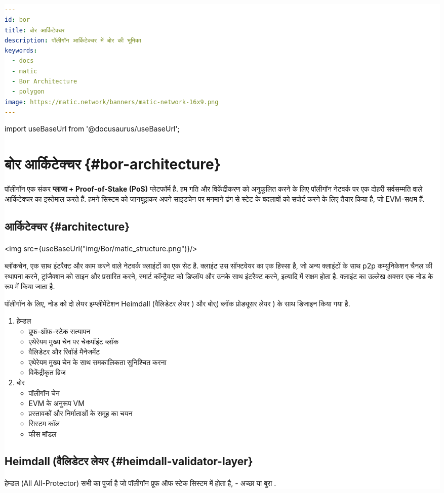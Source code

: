 ```yaml
---
id: bor
title: बोर आर्किटेक्चर
description: पॉलीगॉन आर्किटेक्चर में बोर की भूमिका
keywords:
  - docs
  - matic
  - Bor Architecture
  - polygon
image: https://matic.network/banners/matic-network-16x9.png
---
```

import useBaseUrl from '@docusaurus/useBaseUrl';

# बोर आर्किटेक्चर {#bor-architecture}

पॉलीगॉन एक संकर **प्लाजा + Proof-of-Stake (PoS)** प्लेटफॉर्म है. हम गति और विकेंद्रीकरण को अनुकूलित करने के लिए पॉलीगॉन नेटवर्क पर एक दोहरी सर्वसम्मति वाले आर्किटेक्चर का इस्तेमाल करते हैं. हमने सिस्टम को जानबूझकर अपने साइडचेन पर मनमाने ढंग से स्टेट के बदलावों को सपोर्ट करने के लिए तैयार किया है, जो EVM-सक्षम हैं.

## आर्किटेक्चर {#architecture}

<img src={useBaseUrl("img/Bor/matic_structure.png")}/>

ब्लॉकचेन, एक साथ इंटरैक्ट और काम करने वाले नेटवर्क क्लाइंटों का एक सेट है. क्लाइंट उस सॉफ्टवेयर का एक हिस्सा है, जो अन्य क्लाइंटों के साथ p2p कम्युनिकेशन चैनल की स्थापना करने, ट्रांजैक्शन को साइन और प्रसारित करने, स्मार्ट कॉन्ट्रैक्ट को डिप्लॉय और उनके साथ इंटरैक्ट करने, इत्यादि में सक्षम होता है. क्लाइंट का उल्लेख अक्सर एक नोड के रूप में किया जाता है.

पॉलीगॉन के लिए, नोड को दो लेयर इम्प्लीमेंटेशन Heimdall (वैलिडेटर लेयर ) और बोर्( ब्लॉक प्रोड्यूसर लेयर ) के साथ डिजाइन किया गया है.

1. हेम्डल
    - प्रूफ-ऑफ़-स्टेक सत्यापन
    - एथेरेयम मुख्य चेन पर चेकपॉइंट ब्लॉक
    - वैलिडेटर और रिवॉर्ड मैनेजमेंट
    - एथेरेयम मुख्य चेन के साथ समकालिकता सुनिश्चित करना
    - विकेंद्रीकृत ब्रिज
2. बोर
    - पॉलीगॉन चेन
    - EVM के अनुरूप VM
    - प्रस्तावकों और निर्माताओं के समूह का चयन
    - सिस्टम कॉल
    - फीस मॉडल

## Heimdall (वैलिडेटर लेयर {#heimdall-validator-layer}

हेम्डल (All All-Protector) सभी का पुर्जा है जो पॉलीगॉन प्रूफ ऑफ स्टेक सिस्टम में होता है, - अच्छा या बुरा .
